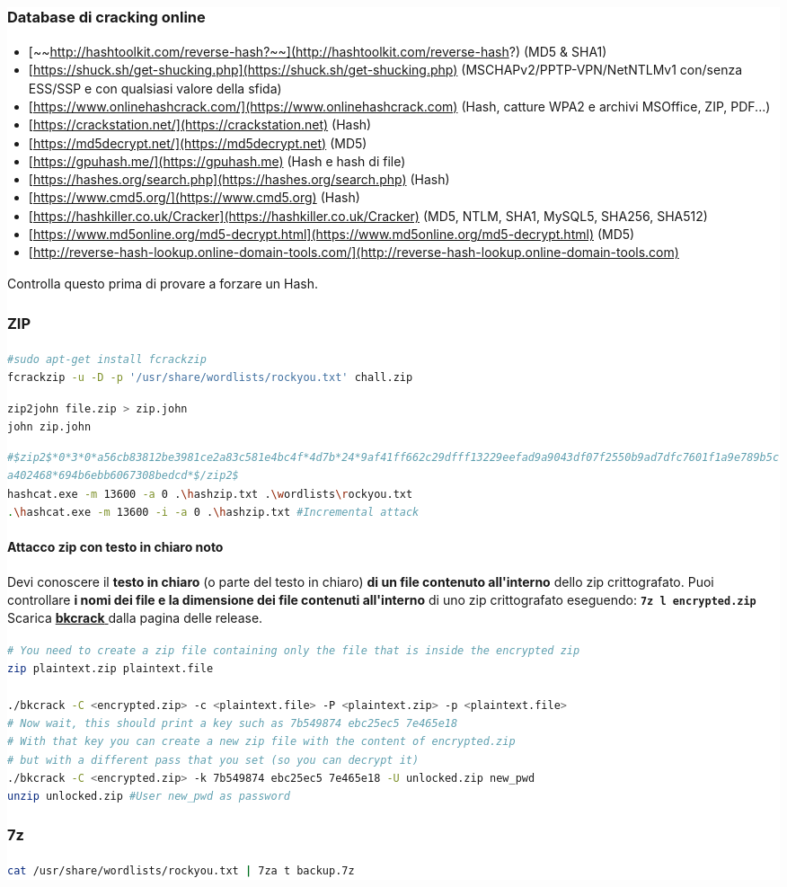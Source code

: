 ### Database di cracking online

- [~~http://hashtoolkit.com/reverse-hash?~~](http://hashtoolkit.com/reverse-hash?) (MD5 & SHA1)
- [https://shuck.sh/get-shucking.php](https://shuck.sh/get-shucking.php) (MSCHAPv2/PPTP-VPN/NetNTLMv1 con/senza ESS/SSP e con qualsiasi valore della sfida)
- [https://www.onlinehashcrack.com/](https://www.onlinehashcrack.com) (Hash, catture WPA2 e archivi MSOffice, ZIP, PDF...)
- [https://crackstation.net/](https://crackstation.net) (Hash)
- [https://md5decrypt.net/](https://md5decrypt.net) (MD5)
- [https://gpuhash.me/](https://gpuhash.me) (Hash e hash di file)
- [https://hashes.org/search.php](https://hashes.org/search.php) (Hash)
- [https://www.cmd5.org/](https://www.cmd5.org) (Hash)
- [https://hashkiller.co.uk/Cracker](https://hashkiller.co.uk/Cracker) (MD5, NTLM, SHA1, MySQL5, SHA256, SHA512)
- [https://www.md5online.org/md5-decrypt.html](https://www.md5online.org/md5-decrypt.html) (MD5)
- [http://reverse-hash-lookup.online-domain-tools.com/](http://reverse-hash-lookup.online-domain-tools.com)

Controlla questo prima di provare a forzare un Hash.

### ZIP
```bash
#sudo apt-get install fcrackzip
fcrackzip -u -D -p '/usr/share/wordlists/rockyou.txt' chall.zip
```

```bash
zip2john file.zip > zip.john
john zip.john
```

```bash
#$zip2$*0*3*0*a56cb83812be3981ce2a83c581e4bc4f*4d7b*24*9af41ff662c29dfff13229eefad9a9043df07f2550b9ad7dfc7601f1a9e789b5ca402468*694b6ebb6067308bedcd*$/zip2$
hashcat.exe -m 13600 -a 0 .\hashzip.txt .\wordlists\rockyou.txt
.\hashcat.exe -m 13600 -i -a 0 .\hashzip.txt #Incremental attack
```
#### Attacco zip con testo in chiaro noto

Devi conoscere il **testo in chiaro** (o parte del testo in chiaro) **di un file contenuto all'interno** dello zip crittografato. Puoi controllare **i nomi dei file e la dimensione dei file contenuti all'interno** di uno zip crittografato eseguendo: **`7z l encrypted.zip`**\
Scarica [**bkcrack** ](https://github.com/kimci86/bkcrack/releases/tag/v1.4.0) dalla pagina delle release.
```bash
# You need to create a zip file containing only the file that is inside the encrypted zip
zip plaintext.zip plaintext.file

./bkcrack -C <encrypted.zip> -c <plaintext.file> -P <plaintext.zip> -p <plaintext.file>
# Now wait, this should print a key such as 7b549874 ebc25ec5 7e465e18
# With that key you can create a new zip file with the content of encrypted.zip
# but with a different pass that you set (so you can decrypt it)
./bkcrack -C <encrypted.zip> -k 7b549874 ebc25ec5 7e465e18 -U unlocked.zip new_pwd
unzip unlocked.zip #User new_pwd as password
```
### 7z
```bash
cat /usr/share/wordlists/rockyou.txt | 7za t backup.7z
```
